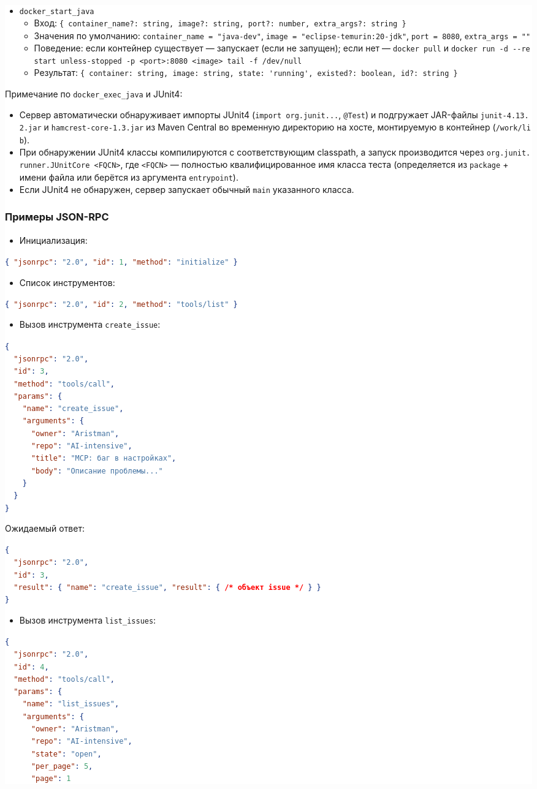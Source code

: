 - `docker_start_java`
  - Вход: `{ container_name?: string, image?: string, port?: number, extra_args?: string }`
  - Значения по умолчанию: `container_name = "java-dev"`, `image = "eclipse-temurin:20-jdk"`, `port = 8080`, `extra_args = ""`
  - Поведение: если контейнер существует — запускает (если не запущен); если нет — `docker pull` и `docker run -d --restart unless-stopped -p <port>:8080 <image> tail -f /dev/null`
  - Результат: `{ container: string, image: string, state: 'running', existed?: boolean, id?: string }`

Примечание по `docker_exec_java` и JUnit4:
- Сервер автоматически обнаруживает импорты JUnit4 (`import org.junit...`, `@Test`) и подгружает JAR-файлы `junit-4.13.2.jar` и `hamcrest-core-1.3.jar` из Maven Central во временную директорию на хосте, монтируемую в контейнер (`/work/lib`).
- При обнаружении JUnit4 классы компилируются с соответствующим classpath, а запуск производится через `org.junit.runner.JUnitCore <FQCN>`, где `<FQCN>` — полностью квалифицированное имя класса теста (определяется из `package` + имени файла или берётся из аргумента `entrypoint`).
- Если JUnit4 не обнаружен, сервер запускает обычный `main` указанного класса.

### Примеры JSON-RPC
- Инициализация:
```json
{ "jsonrpc": "2.0", "id": 1, "method": "initialize" }
```
- Список инструментов:
```json
{ "jsonrpc": "2.0", "id": 2, "method": "tools/list" }
```
- Вызов инструмента `create_issue`:
```json
{
  "jsonrpc": "2.0",
  "id": 3,
  "method": "tools/call",
  "params": {
    "name": "create_issue",
    "arguments": {
      "owner": "Aristman",
      "repo": "AI-intensive",
      "title": "MCP: баг в настройках",
      "body": "Описание проблемы..."
    }
  }
}
```
Ожидаемый ответ:
```json
{
  "jsonrpc": "2.0",
  "id": 3,
  "result": { "name": "create_issue", "result": { /* объект issue */ } }
}
```
- Вызов инструмента `list_issues`:
```json
{
  "jsonrpc": "2.0",
  "id": 4,
  "method": "tools/call",
  "params": {
    "name": "list_issues",
    "arguments": {
      "owner": "Aristman",
      "repo": "AI-intensive",
      "state": "open",
      "per_page": 5,
      "page": 1
```